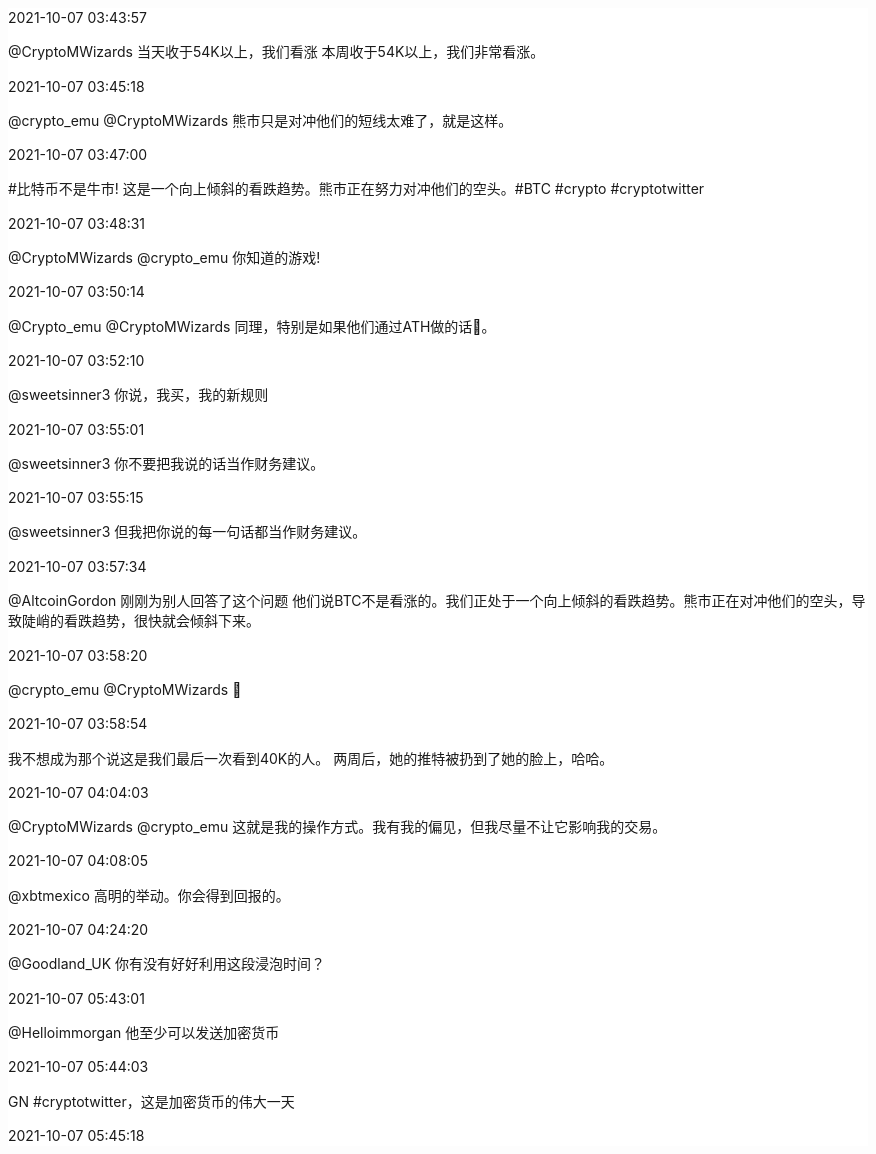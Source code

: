 2021-10-07 03:43:57

@CryptoMWizards 当天收于54K以上，我们看涨 本周收于54K以上，我们非常看涨。

2021-10-07 03:45:18

@crypto_emu @CryptoMWizards 熊市只是对冲他们的短线太难了，就是这样。

2021-10-07 03:47:00

#比特币不是牛市!  这是一个向上倾斜的看跌趋势。熊市正在努力对冲他们的空头。#BTC #crypto #cryptotwitter

2021-10-07 03:48:31

@CryptoMWizards @crypto_emu 你知道的游戏!

2021-10-07 03:50:14

@Crypto_emu @CryptoMWizards 同理，特别是如果他们通过ATH做的话🚀。

2021-10-07 03:52:10

@sweetsinner3 你说，我买，我的新规则

2021-10-07 03:55:01

@sweetsinner3 你不要把我说的话当作财务建议。

2021-10-07 03:55:15

@sweetsinner3 但我把你说的每一句话都当作财务建议。

2021-10-07 03:57:34

@AltcoinGordon 刚刚为别人回答了这个问题 他们说BTC不是看涨的。我们正处于一个向上倾斜的看跌趋势。熊市正在对冲他们的空头，导致陡峭的看跌趋势，很快就会倾斜下来。

2021-10-07 03:58:20

@crypto_emu @CryptoMWizards 🤣

2021-10-07 03:58:54

我不想成为那个说这是我们最后一次看到40K的人。  两周后，她的推特被扔到了她的脸上，哈哈。

2021-10-07 04:04:03

@CryptoMWizards @crypto_emu 这就是我的操作方式。我有我的偏见，但我尽量不让它影响我的交易。

2021-10-07 04:08:05

@xbtmexico 高明的举动。你会得到回报的。

2021-10-07 04:24:20

@Goodland_UK 你有没有好好利用这段浸泡时间？

2021-10-07 05:43:01

@Helloimmorgan 他至少可以发送加密货币

2021-10-07 05:44:03

GN #cryptotwitter，这是加密货币的伟大一天

2021-10-07 05:45:18
